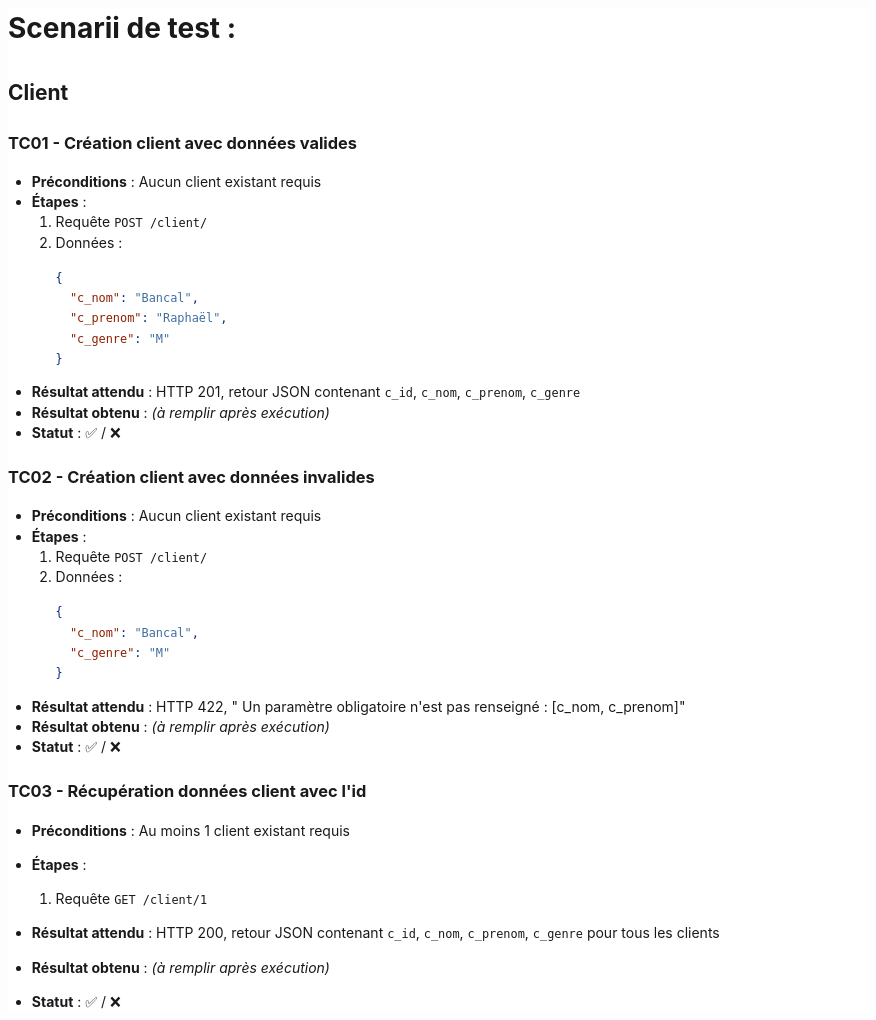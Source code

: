 # Scenarii de test :

## Client

### TC01 - Création client avec données valides

- **Préconditions** : Aucun client existant requis
- **Étapes** :
  1. Requête `POST /client/`
  2. Données :  
     ```json
     {
       "c_nom": "Bancal",
       "c_prenom": "Raphaël",
       "c_genre": "M"
     }
     ```
- **Résultat attendu** : HTTP 201, retour JSON contenant `c_id`, `c_nom`, `c_prenom`, `c_genre`
- **Résultat obtenu** : *(à remplir après exécution)*
- **Statut** : ✅ / ❌


### TC02 - Création client avec données invalides

- **Préconditions** : Aucun client existant requis
- **Étapes** :
  1. Requête `POST /client/`
  2. Données :  
     ```json
     {
       "c_nom": "Bancal",
       "c_genre": "M"
     }
     ```
- **Résultat attendu** : HTTP 422, " Un paramètre obligatoire n'est pas renseigné : [c_nom, c_prenom]"
- **Résultat obtenu** : *(à remplir après exécution)*
- **Statut** : ✅ / ❌


### TC03 - Récupération données client avec l'id

- **Préconditions** : Au moins 1 client existant requis
- **Étapes** :
  1. Requête `GET /client/1`

- **Résultat attendu** : HTTP 200, retour JSON contenant `c_id`, `c_nom`, `c_prenom`, `c_genre` pour tous les clients
- **Résultat obtenu** : *(à remplir après exécution)*
- **Statut** : ✅ / ❌
